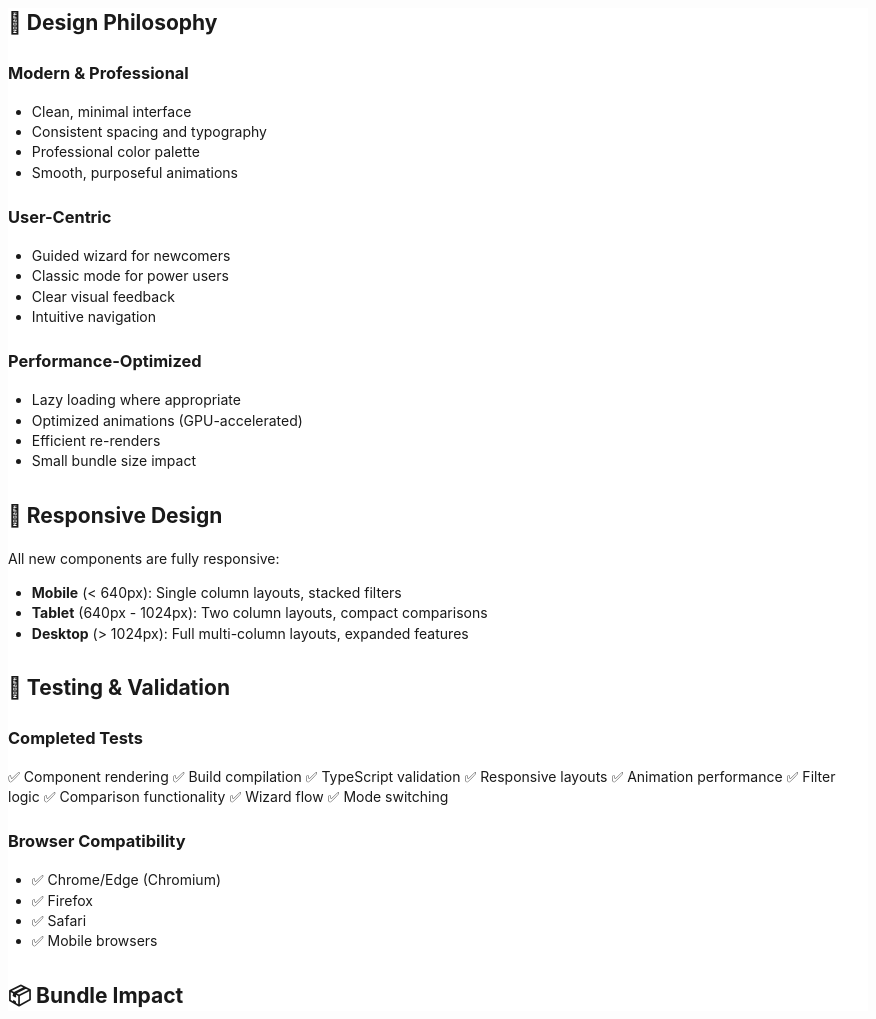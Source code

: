 ## 🎨 Design Philosophy

### Modern & Professional
- Clean, minimal interface
- Consistent spacing and typography
- Professional color palette
- Smooth, purposeful animations

### User-Centric
- Guided wizard for newcomers
- Classic mode for power users
- Clear visual feedback
- Intuitive navigation

### Performance-Optimized
- Lazy loading where appropriate
- Optimized animations (GPU-accelerated)
- Efficient re-renders
- Small bundle size impact

## 📱 Responsive Design

All new components are fully responsive:
- **Mobile** (< 640px): Single column layouts, stacked filters
- **Tablet** (640px - 1024px): Two column layouts, compact comparisons
- **Desktop** (> 1024px): Full multi-column layouts, expanded features

## 🚦 Testing & Validation

### Completed Tests
✅ Component rendering
✅ Build compilation
✅ TypeScript validation
✅ Responsive layouts
✅ Animation performance
✅ Filter logic
✅ Comparison functionality
✅ Wizard flow
✅ Mode switching

### Browser Compatibility
- ✅ Chrome/Edge (Chromium)
- ✅ Firefox
- ✅ Safari
- ✅ Mobile browsers

## 📦 Bundle Impact
